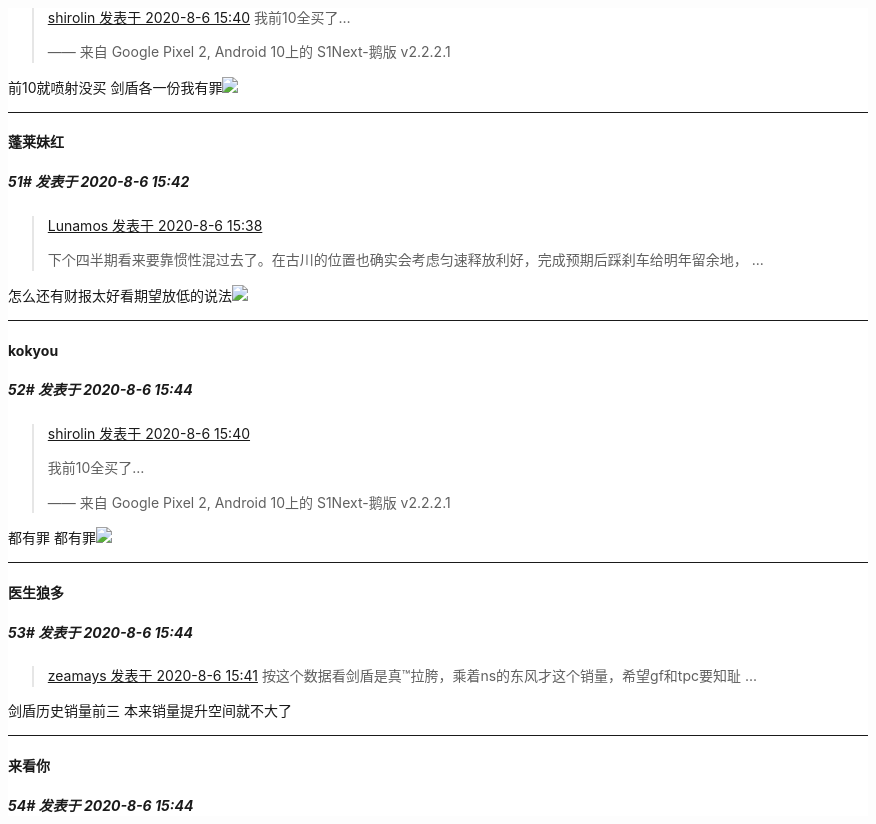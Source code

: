 
<blockquote><a href="httphttps://bbs.saraba1st.com/2b/forum.php?mod=redirect&amp;goto=findpost&amp;pid=48337195&amp;ptid=1953415" target="_blank">shirolin 发表于 2020-8-6 15:40</a>
我前10全买了…

—— 来自 Google Pixel 2, Android 10上的 S1Next-鹅版 v2.2.2.1</blockquote>
前10就喷射没买 剑盾各一份我有罪<img src="https://static.saraba1st.com/image/smiley/face2017/068.png" referrerpolicy="no-referrer">


-----

####  蓬莱妹红  
##### 51#       发表于 2020-8-6 15:42


<blockquote><a href="httphttps://bbs.saraba1st.com/2b/forum.php?mod=redirect&amp;goto=findpost&amp;pid=48337168&amp;ptid=1953415" target="_blank">Lunamos 发表于 2020-8-6 15:38</a>

下个四半期看来要靠惯性混过去了。在古川的位置也确实会考虑匀速释放利好，完成预期后踩刹车给明年留余地， ...</blockquote>
怎么还有财报太好看期望放低的说法<img src="https://static.saraba1st.com/image/smiley/face2017/009.gif" referrerpolicy="no-referrer">


-----

####  kokyou  
##### 52#       发表于 2020-8-6 15:44


<blockquote><a href="httphttps://bbs.saraba1st.com/2b/forum.php?mod=redirect&amp;goto=findpost&amp;pid=48337195&amp;ptid=1953415" target="_blank">shirolin 发表于 2020-8-6 15:40</a>

我前10全买了…


—— 来自 Google Pixel 2, Android 10上的 S1Next-鹅版 v2.2.2.1</blockquote>
都有罪 都有罪<img src="https://static.saraba1st.com/image/smiley/face2017/233.png" referrerpolicy="no-referrer">


-----

####  医生狼多  
##### 53#       发表于 2020-8-6 15:44


<blockquote><a href="httphttps://bbs.saraba1st.com/2b/forum.php?mod=redirect&amp;goto=findpost&amp;pid=48337197&amp;ptid=1953415" target="_blank">zeamays 发表于 2020-8-6 15:41</a>
按这个数据看剑盾是真™拉胯，乘着ns的东风才这个销量，希望gf和tpc要知耻 ...</blockquote>
剑盾历史销量前三
本来销量提升空间就不大了


-----

####  来看你  
##### 54#       发表于 2020-8-6 15:44

